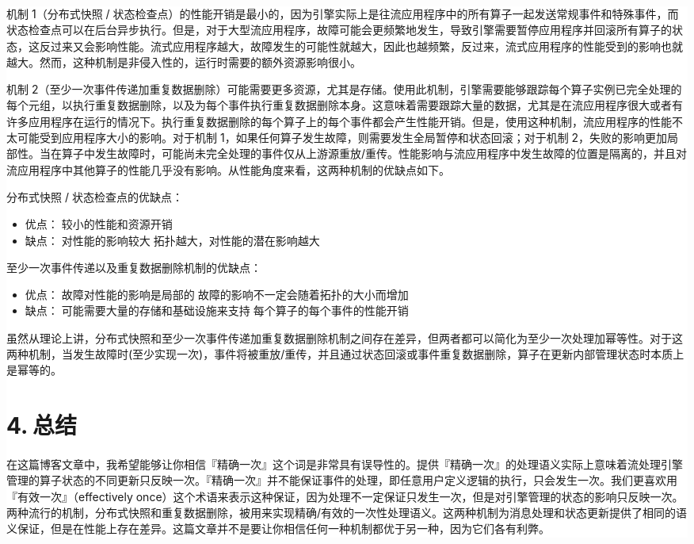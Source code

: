 机制 1（分布式快照 / 状态检查点）的性能开销是最小的，因为引擎实际上是往流应用程序中的所有算子一起发送常规事件和特殊事件，而状态检查点可以在后台异步执行。但是，对于大型流应用程序，故障可能会更频繁地发生，导致引擎需要暂停应用程序并回滚所有算子的状态，这反过来又会影响性能。流式应用程序越大，故障发生的可能性就越大，因此也越频繁，反过来，流式应用程序的性能受到的影响也就越大。然而，这种机制是非侵入性的，运行时需要的额外资源影响很小。

机制 2（至少一次事件传递加重复数据删除）可能需要更多资源，尤其是存储。使用此机制，引擎需要能够跟踪每个算子实例已完全处理的每个元组，以执行重复数据删除，以及为每个事件执行重复数据删除本身。这意味着需要跟踪大量的数据，尤其是在流应用程序很大或者有许多应用程序在运行的情况下。执行重复数据删除的每个算子上的每个事件都会产生性能开销。但是，使用这种机制，流应用程序的性能不太可能受到应用程序大小的影响。对于机制 1，如果任何算子发生故障，则需要发生全局暂停和状态回滚；对于机制 2，失败的影响更加局部性。当在算子中发生故障时，可能尚未完全处理的事件仅从上游源重放/重传。性能影响与流应用程序中发生故障的位置是隔离的，并且对流应用程序中其他算子的性能几乎没有影响。从性能角度来看，这两种机制的优缺点如下。

分布式快照 / 状态检查点的优缺点：

- 优点：
  较小的性能和资源开销
- 缺点：
  对性能的影响较大
  拓扑越大，对性能的潜在影响越大

至少一次事件传递以及重复数据删除机制的优缺点：

- 优点：
  故障对性能的影响是局部的
  故障的影响不一定会随着拓扑的大小而增加
- 缺点：
  可能需要大量的存储和基础设施来支持
  每个算子的每个事件的性能开销

虽然从理论上讲，分布式快照和至少一次事件传递加重复数据删除机制之间存在差异，但两者都可以简化为至少一次处理加幂等性。对于这两种机制，当发生故障时(至少实现一次)，事件将被重放/重传，并且通过状态回滚或事件重复数据删除，算子在更新内部管理状态时本质上是幂等的。

# 4. 总结

在这篇博客文章中，我希望能够让你相信『精确一次』这个词是非常具有误导性的。提供『精确一次』的处理语义实际上意味着流处理引擎管理的算子状态的不同更新只反映一次。『精确一次』并不能保证事件的处理，即任意用户定义逻辑的执行，只会发生一次。我们更喜欢用『有效一次』（effectively once）这个术语来表示这种保证，因为处理不一定保证只发生一次，但是对引擎管理的状态的影响只反映一次。两种流行的机制，分布式快照和重复数据删除，被用来实现精确/有效的一次性处理语义。这两种机制为消息处理和状态更新提供了相同的语义保证，但是在性能上存在差异。这篇文章并不是要让你相信任何一种机制都优于另一种，因为它们各有利弊。
